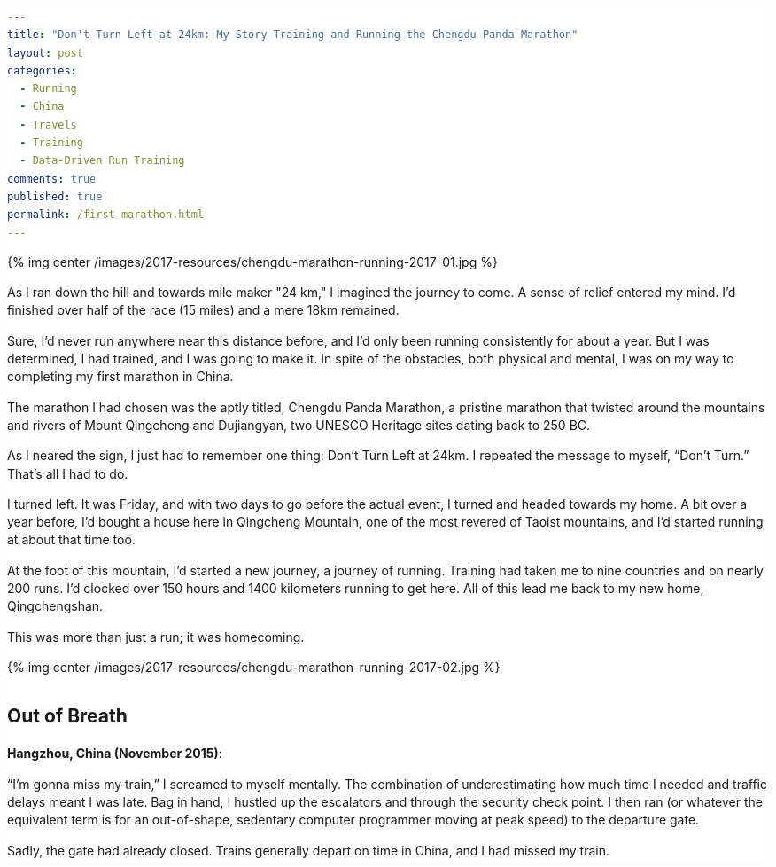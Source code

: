 ```yaml
---
title: "Don't Turn Left at 24km: My Story Training and Running the Chengdu Panda Marathon"
layout: post
categories:
  - Running
  - China
  - Travels
  - Training
  - Data-Driven Run Training
comments: true
published: true
permalink: /first-marathon.html
---
```


{% img center /images/2017-resources/chengdu-marathon-running-2017-01.jpg %}

As I ran down the hill and towards mile maker "24 km," I imagined the journey to come. A sense of relief entered my mind. I’d finished over half of the race (15 miles) and a mere 18km remained. 

Sure, I’d never run anywhere near this distance before, and I’d only been running consistently for about a year. But I was determined, I had trained, and I was going to make it. In spite of the obstacles, both physical and mental, I was on my way to completing my first marathon in China. 

The marathon I had chosen was the aptly titled, Chengdu Panda Marathon, a pristine marathon that twisted around the mountains and rivers of Mount Qingcheng and Dujiangyan, two UNESCO Heritage sites dating back to 250 BC. 

As I neared the sign, I just had to remember one thing: Don’t Turn Left at 24km. I repeated the message to myself, “Don’t Turn.” That’s all I had to do. 

I turned left. It was Friday, and with two days to go before the actual event, I turned and headed towards my home. A bit over a year before, I’d bought a house here in Qingcheng Mountain, one of the most revered of Taoist mountains, and I’d started running at about that time too. 

At the foot of this mountain, I’d started a new journey, a journey of running. Training had taken me to nine countries and on nearly 200 runs. I’d clocked over 150 hours and 1400 kilometers running to get here. All of this lead me back to my new home, Qingchengshan. 

This was more than just a run; it was homecoming. 



{% img center /images/2017-resources/chengdu-marathon-running-2017-02.jpg %}

## Out of Breath

**Hangzhou, China (November 2015)**: 

“I’m gonna miss my train,” I screamed to myself mentally. The combination of underestimating how much time I needed and traffic delays meant I was late. Bag in hand, I hustled up the escalators and through the security check point. I then ran (or whatever the equivalent term is for an out-of-shape, sedentary computer programmer moving at peak speed) to the departure gate. 

Sadly, the gate had already closed. Trains generally depart on time in China, and I had missed my train. 
